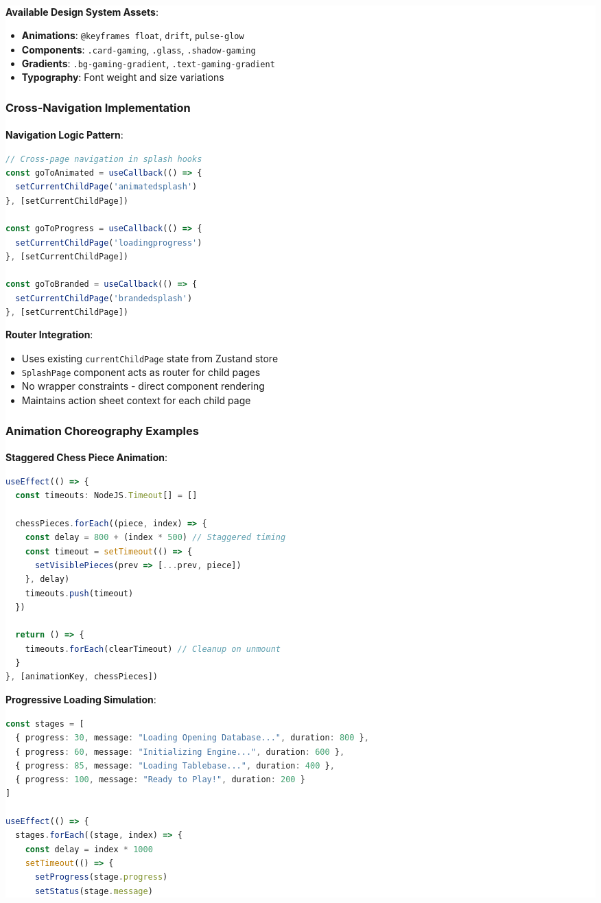 **Available Design System Assets**:
- **Animations**: `@keyframes float`, `drift`, `pulse-glow`
- **Components**: `.card-gaming`, `.glass`, `.shadow-gaming`  
- **Gradients**: `.bg-gaming-gradient`, `.text-gaming-gradient`
- **Typography**: Font weight and size variations

### **Cross-Navigation Implementation**

**Navigation Logic Pattern**:
```typescript
// Cross-page navigation in splash hooks
const goToAnimated = useCallback(() => {
  setCurrentChildPage('animatedsplash')
}, [setCurrentChildPage])

const goToProgress = useCallback(() => {
  setCurrentChildPage('loadingprogress')
}, [setCurrentChildPage])

const goToBranded = useCallback(() => {
  setCurrentChildPage('brandedsplash')
}, [setCurrentChildPage])
```

**Router Integration**:
- Uses existing `currentChildPage` state from Zustand store
- `SplashPage` component acts as router for child pages
- No wrapper constraints - direct component rendering
- Maintains action sheet context for each child page

### **Animation Choreography Examples**

**Staggered Chess Piece Animation**:
```typescript
useEffect(() => {
  const timeouts: NodeJS.Timeout[] = []
  
  chessPieces.forEach((piece, index) => {
    const delay = 800 + (index * 500) // Staggered timing
    const timeout = setTimeout(() => {
      setVisiblePieces(prev => [...prev, piece])
    }, delay)
    timeouts.push(timeout)
  })
  
  return () => {
    timeouts.forEach(clearTimeout) // Cleanup on unmount
  }
}, [animationKey, chessPieces])
```

**Progressive Loading Simulation**:
```typescript
const stages = [
  { progress: 30, message: "Loading Opening Database...", duration: 800 },
  { progress: 60, message: "Initializing Engine...", duration: 600 },
  { progress: 85, message: "Loading Tablebase...", duration: 400 },
  { progress: 100, message: "Ready to Play!", duration: 200 }
]

useEffect(() => {
  stages.forEach((stage, index) => {
    const delay = index * 1000
    setTimeout(() => {
      setProgress(stage.progress)
      setStatus(stage.message)
```
